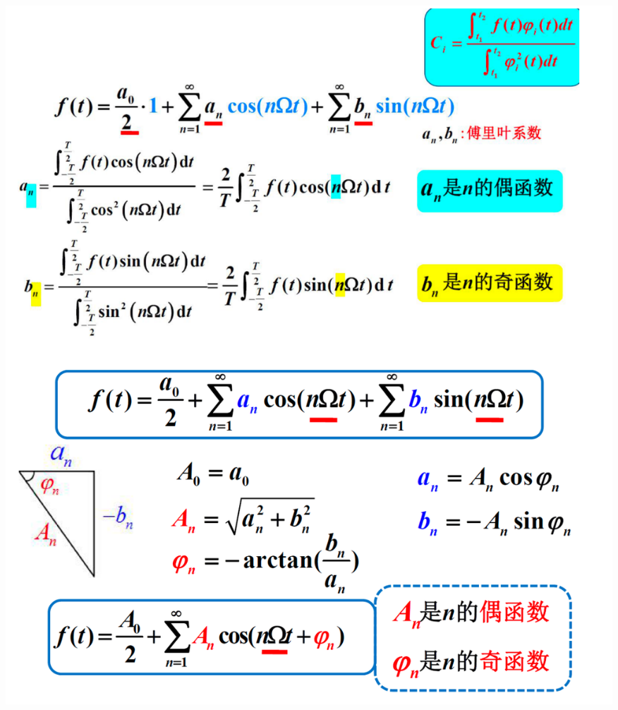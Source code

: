 ![image-20231017153333725](../img/9.19/image-20231017153333725.png)

![image-20231017153342442](../img/9.19/image-20231017153342442.png)
